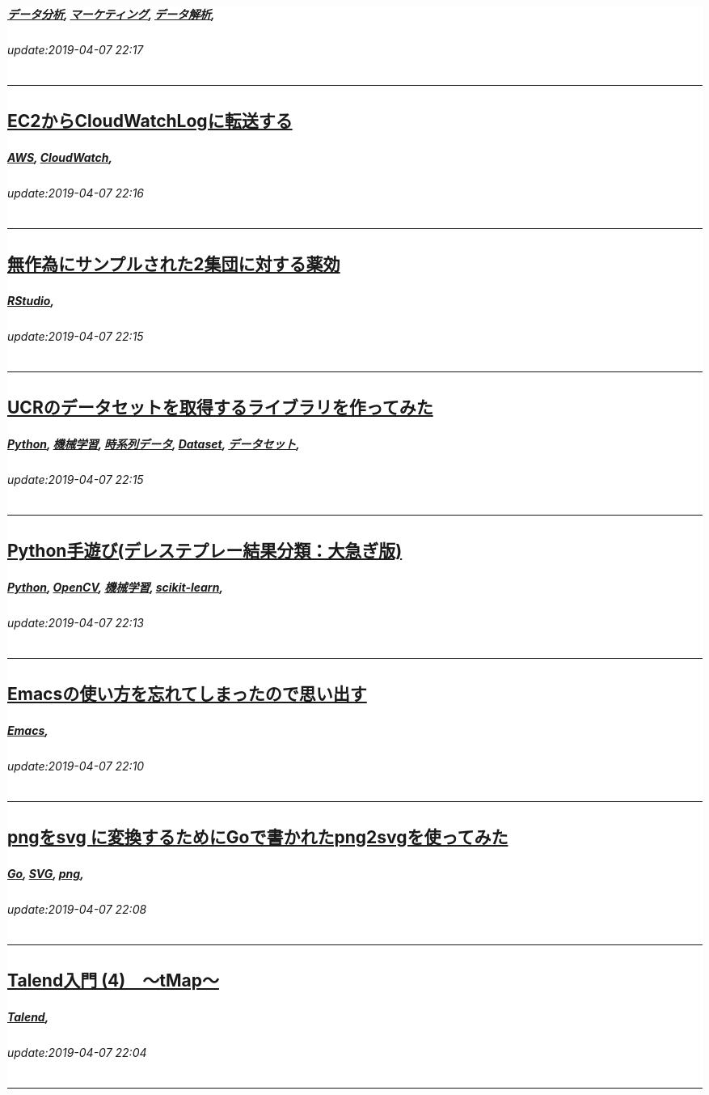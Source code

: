 ##### [データ分析](https://qiita.com/tags/データ分析), [マーケティング](https://qiita.com/tags/マーケティング), [データ解析](https://qiita.com/tags/データ解析), 
###### update:2019-04-07 22:17
---
## [EC2からCloudWatchLogに転送する](https://qiita.com/48hands/items/d2d0011d6dfb2bc7fdf4)
##### [AWS](https://qiita.com/tags/AWS), [CloudWatch](https://qiita.com/tags/CloudWatch), 
###### update:2019-04-07 22:16
---
## [無作為にサンプルされた2集団に対する薬効](https://qiita.com/kozakai-ryouta/items/e2223cc9ff52aaa28091)
##### [RStudio](https://qiita.com/tags/RStudio), 
###### update:2019-04-07 22:15
---
## [UCRのデータセットを取得するライブラリを作ってみた](https://qiita.com/rarara_brahmin/items/52d5230ef2c50b2be0b4)
##### [Python](https://qiita.com/tags/Python), [機械学習](https://qiita.com/tags/機械学習), [時系列データ](https://qiita.com/tags/時系列データ), [Dataset](https://qiita.com/tags/Dataset), [データセット](https://qiita.com/tags/データセット), 
###### update:2019-04-07 22:15
---
## [Python手遊び(デレステプレー結果分類：大急ぎ版)](https://qiita.com/siinai/items/ac895940679688e8efb2)
##### [Python](https://qiita.com/tags/Python), [OpenCV](https://qiita.com/tags/OpenCV), [機械学習](https://qiita.com/tags/機械学習), [scikit-learn](https://qiita.com/tags/scikit-learn), 
###### update:2019-04-07 22:13
---
## [Emacsの使い方を忘れてしまったので思い出す](https://qiita.com/gitcho/items/c831ffe3c601738ece31)
##### [Emacs](https://qiita.com/tags/Emacs), 
###### update:2019-04-07 22:10
---
## [pngをsvg に変換するためにGoで書かれたpng2svgを使ってみた](https://qiita.com/shinshin86/items/aafb5f041544ad3f9559)
##### [Go](https://qiita.com/tags/Go), [SVG](https://qiita.com/tags/SVG), [png](https://qiita.com/tags/png), 
###### update:2019-04-07 22:08
---
## [Talend入門 (4)　～tMap～](https://qiita.com/airkoda/items/fa4a9c022b5d688698e0)
##### [Talend](https://qiita.com/tags/Talend), 
###### update:2019-04-07 22:04
---
